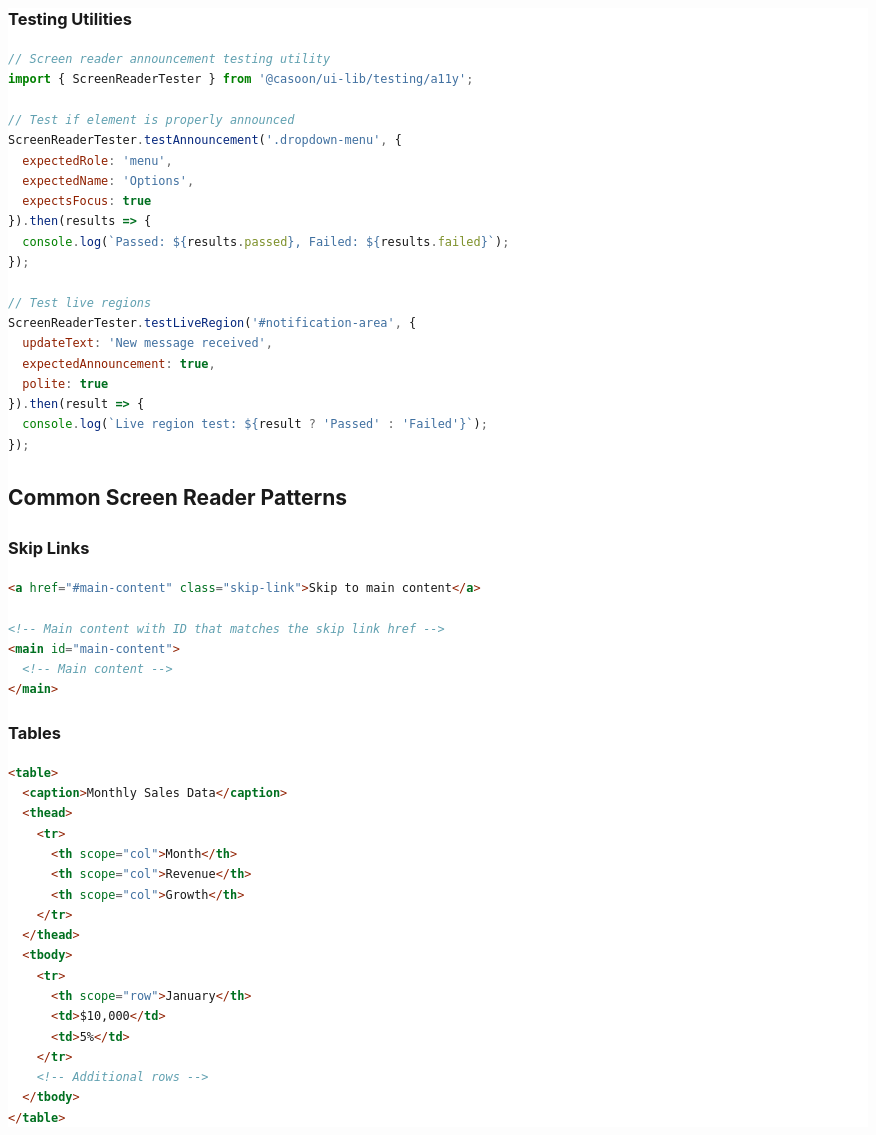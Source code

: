 ### Testing Utilities

```javascript
// Screen reader announcement testing utility
import { ScreenReaderTester } from '@casoon/ui-lib/testing/a11y';

// Test if element is properly announced
ScreenReaderTester.testAnnouncement('.dropdown-menu', {
  expectedRole: 'menu',
  expectedName: 'Options',
  expectsFocus: true
}).then(results => {
  console.log(`Passed: ${results.passed}, Failed: ${results.failed}`);
});

// Test live regions
ScreenReaderTester.testLiveRegion('#notification-area', {
  updateText: 'New message received',
  expectedAnnouncement: true,
  polite: true
}).then(result => {
  console.log(`Live region test: ${result ? 'Passed' : 'Failed'}`);
});
```

## Common Screen Reader Patterns

### Skip Links

```html
<a href="#main-content" class="skip-link">Skip to main content</a>

<!-- Main content with ID that matches the skip link href -->
<main id="main-content">
  <!-- Main content -->
</main>
```

### Tables

```html
<table>
  <caption>Monthly Sales Data</caption>
  <thead>
    <tr>
      <th scope="col">Month</th>
      <th scope="col">Revenue</th>
      <th scope="col">Growth</th>
    </tr>
  </thead>
  <tbody>
    <tr>
      <th scope="row">January</th>
      <td>$10,000</td>
      <td>5%</td>
    </tr>
    <!-- Additional rows -->
  </tbody>
</table>
```
